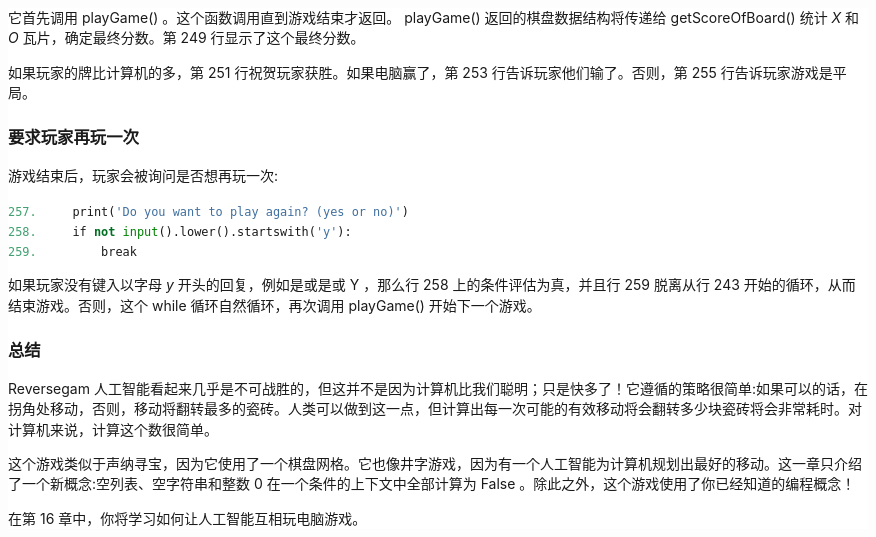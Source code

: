 它首先调用 playGame() 。这个函数调用直到游戏结束才返回。 playGame() 返回的棋盘数据结构将传递给 getScoreOfBoard() 统计 *X* 和 *O* 瓦片，确定最终分数。第 249 行显示了这个最终分数。

如果玩家的牌比计算机的多，第 251 行祝贺玩家获胜。如果电脑赢了，第 253 行告诉玩家他们输了。否则，第 255 行告诉玩家游戏是平局。

### **要求玩家再玩一次**

游戏结束后，玩家会被询问是否想再玩一次:

```py
257.     print('Do you want to play again? (yes or no)')
258.     if not input().lower().startswith('y'):
259.         break
```

如果玩家没有键入以字母 *y* 开头的回复，例如是或是或 Y ，那么行 258 上的条件评估为真，并且行 259 脱离从行 243 开始的循环，从而结束游戏。否则，这个 while 循环自然循环，再次调用 playGame() 开始下一个游戏。

### **总结**

Reversegam 人工智能看起来几乎是不可战胜的，但这并不是因为计算机比我们聪明；只是快多了！它遵循的策略很简单:如果可以的话，在拐角处移动，否则，移动将翻转最多的瓷砖。人类可以做到这一点，但计算出每一次可能的有效移动将会翻转多少块瓷砖将会非常耗时。对计算机来说，计算这个数很简单。

这个游戏类似于声纳寻宝，因为它使用了一个棋盘网格。它也像井字游戏，因为有一个人工智能为计算机规划出最好的移动。这一章只介绍了一个新概念:空列表、空字符串和整数 0 在一个条件的上下文中全部计算为 False 。除此之外，这个游戏使用了你已经知道的编程概念！

在第 16 章中，你将学习如何让人工智能互相玩电脑游戏。